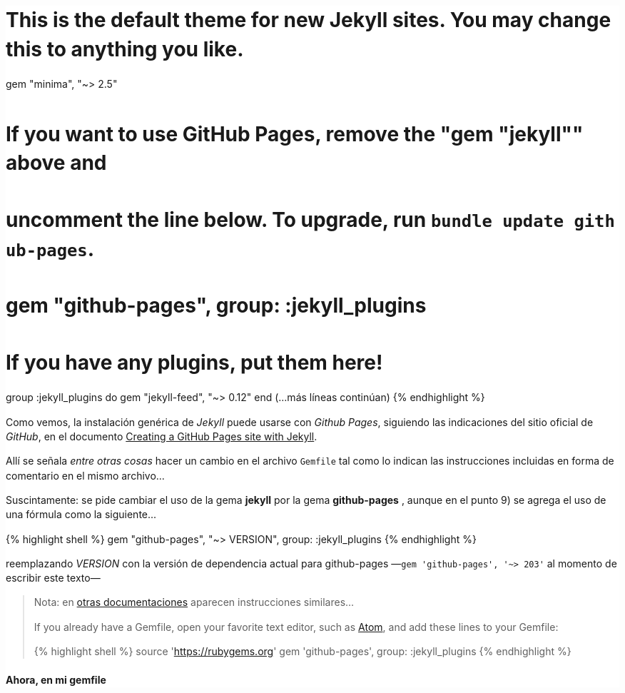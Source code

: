 # This is the default theme for new Jekyll sites. You may change this to anything you like.
gem "minima", "~> 2.5"
# If you want to use GitHub Pages, remove the "gem "jekyll"" above and
# uncomment the line below. To upgrade, run `bundle update github-pages`.
# gem "github-pages", group: :jekyll_plugins
# If you have any plugins, put them here!
group :jekyll_plugins do
  gem "jekyll-feed", "~> 0.12"
end
(...más líneas continúan)
{% endhighlight %}

Como vemos, la instalación genérica de *Jekyll* puede usarse con *Github Pages*, siguiendo las indicaciones del sitio oficial de *GitHub*, en el documento [Creating a GitHub Pages site with Jekyll](https://help.github.com/en/github/working-with-github-pages/creating-a-github-pages-site-with-jekyll#creating-your-site).   

Allí se señala *entre otras cosas* hacer un cambio en el archivo `Gemfile`  tal como lo indican las instrucciones incluidas en forma de comentario en el mismo archivo...

Suscintamente: se pide cambiar el uso de la gema **jekyll** por la gema **github-pages** , aunque en el punto 9) se agrega el uso de una fórmula como la siguiente...

{% highlight shell %}
 gem "github-pages", "~> VERSION", group: :jekyll_plugins
{% endhighlight %}

reemplazando *VERSION* con la versión de dependencia actual para github-pages —`gem 'github-pages', '~> 203'` al momento de escribir este texto—


> Nota: en [otras documentaciones](https://help.github.com/en/enterprise/2.14/user/articles/setting-up-your-github-pages-site-locally-with-jekyll#step-2-install-jekyll-using-bundler) aparecen instrucciones similares...  
>
> If you already have a Gemfile, open your favorite text editor, such as [Atom](https://atom.io/), and add these lines to your Gemfile:  
>
>   {% highlight shell %}
    source 'https://rubygems.org'
    gem 'github-pages', group: :jekyll_plugins
    {% endhighlight %}

#### Ahora, en mi gemfile
